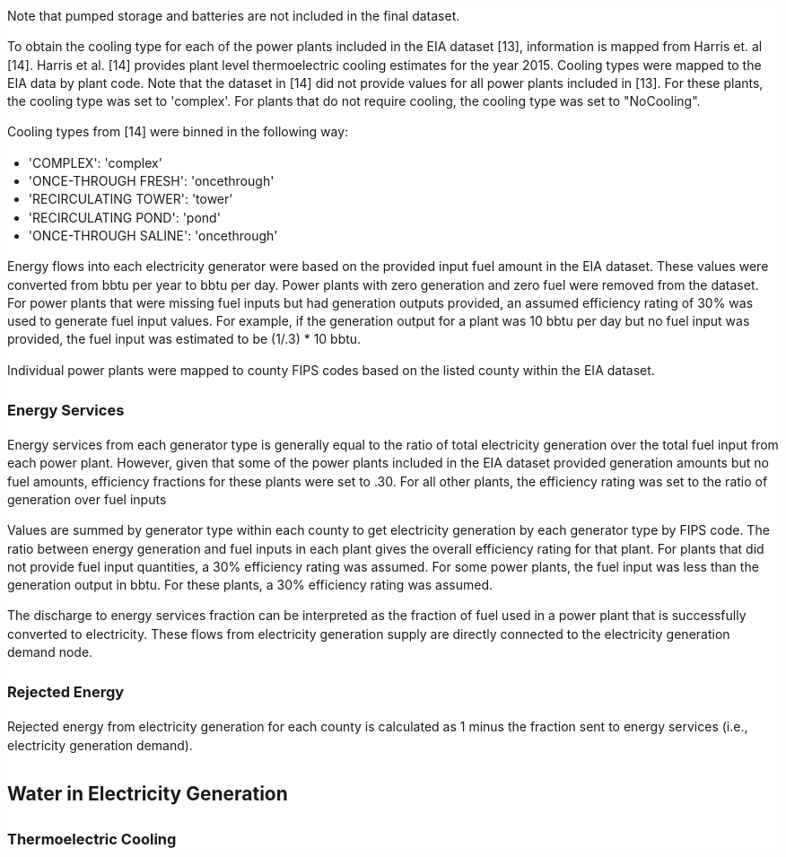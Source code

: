Note that pumped storage and batteries are not included in the final dataset.

To obtain the cooling type for each of the power plants included in the EIA dataset [13], information is mapped from Harris et. al [14]. Harris et al. [14] provides plant level thermoelectric cooling estimates for the year 2015. Cooling types were mapped to the EIA data by plant code. Note that the dataset in [14] did not provide values for all power plants included in [13]. For these plants, the cooling type was set to 'complex'. For plants that do not require cooling, the cooling type was set to "NoCooling".

Cooling types from [14] were binned in the following way:
* 'COMPLEX': 'complex'
* 'ONCE-THROUGH FRESH': 'oncethrough'
* 'RECIRCULATING TOWER': 'tower'
* 'RECIRCULATING POND': 'pond'
* 'ONCE-THROUGH SALINE': 'oncethrough'

Energy flows into each electricity generator were based on the provided input fuel amount in the EIA dataset. These values were converted from bbtu per year to bbtu per day. Power plants with zero generation and zero fuel were removed from the dataset. For power plants that were missing fuel inputs but had generation outputs provided, an assumed efficiency rating of 30% was used to generate fuel input values. For example, if the generation output for a plant was 10 bbtu per day but no fuel input was provided, the fuel input was estimated to be (1/.3) * 10 bbtu.

Individual power plants were mapped to county FIPS codes based on the listed county within the EIA dataset.


### Energy Services

Energy services from each generator type is generally equal to the ratio of total electricity generation over the total fuel input from each power plant. However, given that some of the power plants included in the EIA dataset provided generation amounts but no fuel amounts, efficiency fractions for these plants were set to .30. For all other plants, the efficiency rating was set to the ratio of generation over fuel inputs

 Values are summed by generator type within each county to get electricity generation by each generator type by FIPS code. The ratio between energy generation and fuel inputs in each plant gives the overall efficiency rating for that plant. For plants that did not provide fuel input quantities, a 30% efficiency rating was assumed. For some power plants, the fuel input was less than the generation output in bbtu. For these plants, a 30% efficiency rating was assumed.

 The discharge to energy services fraction can be interpreted as the fraction of fuel used in a power plant that is successfully converted to electricity. These flows from electricity generation supply are directly connected to the electricity generation demand node.

### Rejected Energy

Rejected energy from electricity generation for each county is calculated as 1 minus the fraction sent to energy services (i.e., electricity generation demand).


## Water in Electricity Generation

### Thermoelectric Cooling
